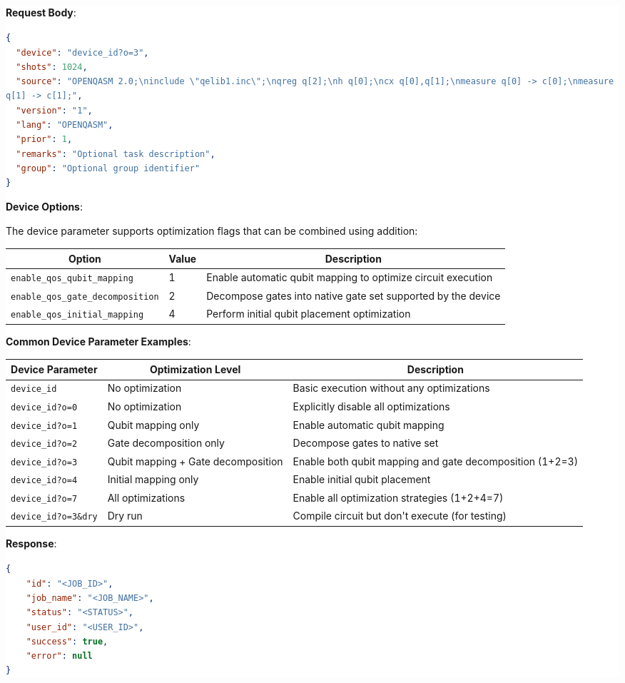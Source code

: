 **Request Body**:
```json
{
  "device": "device_id?o=3",
  "shots": 1024,
  "source": "OPENQASM 2.0;\ninclude \"qelib1.inc\";\nqreg q[2];\nh q[0];\ncx q[0],q[1];\nmeasure q[0] -> c[0];\nmeasure q[1] -> c[1];",
  "version": "1",
  "lang": "OPENQASM",
  "prior": 1,
  "remarks": "Optional task description",
  "group": "Optional group identifier"
}
```

**Device Options**:

The device parameter supports optimization flags that can be combined using addition:

| Option | Value | Description |
|--------|-------|-------------|
| `enable_qos_qubit_mapping` | 1 | Enable automatic qubit mapping to optimize circuit execution |
| `enable_qos_gate_decomposition` | 2 | Decompose gates into native gate set supported by the device |
| `enable_qos_initial_mapping` | 4 | Perform initial qubit placement optimization |

**Common Device Parameter Examples**:

| Device Parameter | Optimization Level | Description |
|-----------------|-------------------|-------------|
| `device_id` | No optimization | Basic execution without any optimizations |
| `device_id?o=0` | No optimization | Explicitly disable all optimizations |
| `device_id?o=1` | Qubit mapping only | Enable automatic qubit mapping |
| `device_id?o=2` | Gate decomposition only | Decompose gates to native set |
| `device_id?o=3` | Qubit mapping + Gate decomposition | Enable both qubit mapping and gate decomposition (1+2=3) |
| `device_id?o=4` | Initial mapping only | Enable initial qubit placement |
| `device_id?o=7` | All optimizations | Enable all optimization strategies (1+2+4=7) |
| `device_id?o=3&dry` | Dry run | Compile circuit but don't execute (for testing) |

**Response**:
```json
{
    "id": "<JOB_ID>",
    "job_name": "<JOB_NAME>",
    "status": "<STATUS>",
    "user_id": "<USER_ID>",
    "success": true,
    "error": null
}
```
